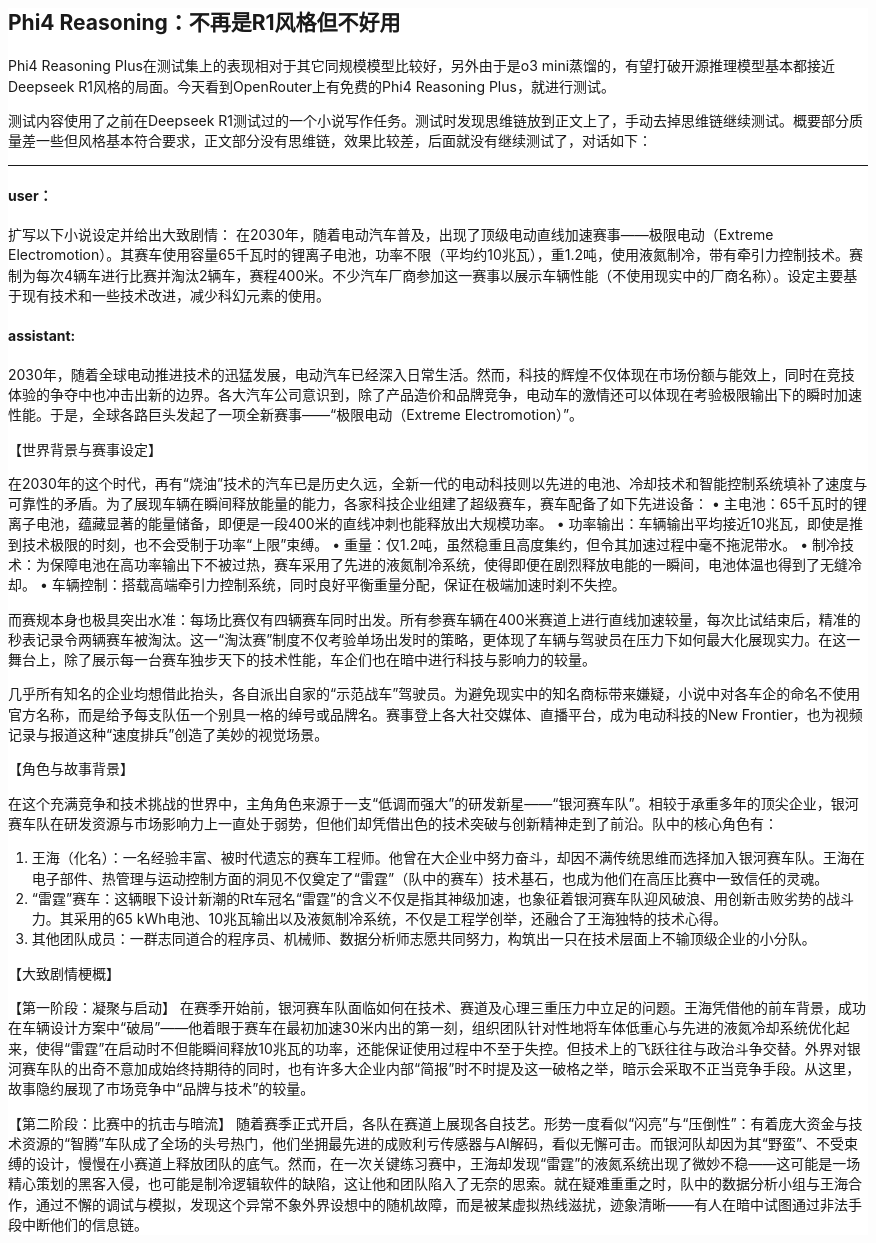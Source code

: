 ## Phi4 Reasoning：不再是R1风格但不好用

Phi4 Reasoning Plus在测试集上的表现相对于其它同规模模型比较好，另外由于是o3 mini蒸馏的，有望打破开源推理模型基本都接近Deepseek R1风格的局面。今天看到OpenRouter上有免费的Phi4 Reasoning Plus，就进行测试。

测试内容使用了之前在Deepseek R1测试过的一个小说写作任务。测试时发现思维链放到正文上了，手动去掉思维链继续测试。概要部分质量差一些但风格基本符合要求，正文部分没有思维链，效果比较差，后面就没有继续测试了，对话如下：

---
#### user：

扩写以下小说设定并给出大致剧情： 在2030年，随着电动汽车普及，出现了顶级电动直线加速赛事——极限电动（Extreme Electromotion）。其赛车使用容量65千瓦时的锂离子电池，功率不限（平均约10兆瓦），重1.2吨，使用液氮制冷，带有牵引力控制技术。赛制为每次4辆车进行比赛并淘汰2辆车，赛程400米。不少汽车厂商参加这一赛事以展示车辆性能（不使用现实中的厂商名称）。设定主要基于现有技术和一些技术改进，减少科幻元素的使用。

#### assistant:

2030年，随着全球电动推进技术的迅猛发展，电动汽车已经深入日常生活。然而，科技的辉煌不仅体现在市场份额与能效上，同时在竞技体验的争夺中也冲击出新的边界。各大汽车公司意识到，除了产品造价和品牌竞争，电动车的激情还可以体现在考验极限输出下的瞬时加速性能。于是，全球各路巨头发起了一项全新赛事——“极限电动（Extreme Electromotion）”。

【世界背景与赛事设定】

在2030年的这个时代，再有“烧油”技术的汽车已是历史久远，全新一代的电动科技则以先进的电池、冷却技术和智能控制系统填补了速度与可靠性的矛盾。为了展现车辆在瞬间释放能量的能力，各家科技企业组建了超级赛车，赛车配备了如下先进设备：
• 主电池：65千瓦时的锂离子电池，蕴藏显著的能量储备，即便是一段400米的直线冲刺也能释放出大规模功率。
• 功率输出：车辆输出平均接近10兆瓦，即使是推到技术极限的时刻，也不会受制于功率“上限”束缚。
• 重量：仅1.2吨，虽然稳重且高度集约，但令其加速过程中毫不拖泥带水。
• 制冷技术：为保障电池在高功率输出下不被过热，赛车采用了先进的液氮制冷系统，使得即便在剧烈释放电能的一瞬间，电池体温也得到了无缝冷却。
• 车辆控制：搭载高端牵引力控制系统，同时良好平衡重量分配，保证在极端加速时刹不失控。

而赛规本身也极具突出水准：每场比赛仅有四辆赛车同时出发。所有参赛车辆在400米赛道上进行直线加速较量，每次比试结束后，精准的秒表记录令两辆赛车被淘汰。这一“淘汰赛”制度不仅考验单场出发时的策略，更体现了车辆与驾驶员在压力下如何最大化展现实力。在这一舞台上，除了展示每一台赛车独步天下的技术性能，车企们也在暗中进行科技与影响力的较量。

几乎所有知名的企业均想借此抬头，各自派出自家的“示范战车”驾驶员。为避免现实中的知名商标带来嫌疑，小说中对各车企的命名不使用官方名称，而是给予每支队伍一个别具一格的绰号或品牌名。赛事登上各大社交媒体、直播平台，成为电动科技的New Frontier，也为视频记录与报道这种“速度排兵”创造了美妙的视觉场景。

【角色与故事背景】

在这个充满竞争和技术挑战的世界中，主角角色来源于一支“低调而强大”的研发新星——“银河赛车队”。相较于承重多年的顶尖企业，银河赛车队在研发资源与市场影响力上一直处于弱势，但他们却凭借出色的技术突破与创新精神走到了前沿。队中的核心角色有：
1. 王海（化名）：一名经验丰富、被时代遗忘的赛车工程师。他曾在大企业中努力奋斗，却因不满传统思维而选择加入银河赛车队。王海在电子部件、热管理与运动控制方面的洞见不仅奠定了“雷霆”（队中的赛车）技术基石，也成为他们在高压比赛中一致信任的灵魂。
2. “雷霆”赛车：这辆眼下设计新潮的Rt车冠名“雷霆”的含义不仅是指其神级加速，也象征着银河赛车队迎风破浪、用创新击败劣势的战斗力。其采用的65 kWh电池、10兆瓦输出以及液氮制冷系统，不仅是工程学创举，还融合了王海独特的技术心得。
3. 其他团队成员：一群志同道合的程序员、机械师、数据分析师志愿共同努力，构筑出一只在技术层面上不输顶级企业的小分队。

【大致剧情梗概】

【第一阶段：凝聚与启动】
在赛季开始前，银河赛车队面临如何在技术、赛道及心理三重压力中立足的问题。王海凭借他的前车背景，成功在车辆设计方案中“破局”——他着眼于赛车在最初加速30米内出的第一刻，组织团队针对性地将车体低重心与先进的液氮冷却系统优化起来，使得“雷霆”在启动时不但能瞬间释放10兆瓦的功率，还能保证使用过程中不至于失控。但技术上的飞跃往往与政治斗争交替。外界对银河赛车队的出奇不意加成始终持期待的同时，也有许多大企业内部“简报”时不时提及这一破格之举，暗示会采取不正当竞争手段。从这里，故事隐约展现了市场竞争中“品牌与技术”的较量。

【第二阶段：比赛中的抗击与暗流】
随着赛季正式开启，各队在赛道上展现各自技艺。形势一度看似“闪亮”与“压倒性”：有着庞大资金与技术资源的“智腾”车队成了全场的头号热门，他们坐拥最先进的成败利亏传感器与AI解码，看似无懈可击。而银河队却因为其“野蛮”、不受束缚的设计，慢慢在小赛道上释放团队的底气。然而，在一次关键练习赛中，王海却发现“雷霆”的液氮系统出现了微妙不稳——这可能是一场精心策划的黑客入侵，也可能是制冷逻辑软件的缺陷，这让他和团队陷入了无奈的思索。就在疑难重重之时，队中的数据分析小组与王海合作，通过不懈的调试与模拟，发现这个异常不象外界设想中的随机故障，而是被某虚拟热线滋扰，迹象清晰——有人在暗中试图通过非法手段中断他们的信息链。
